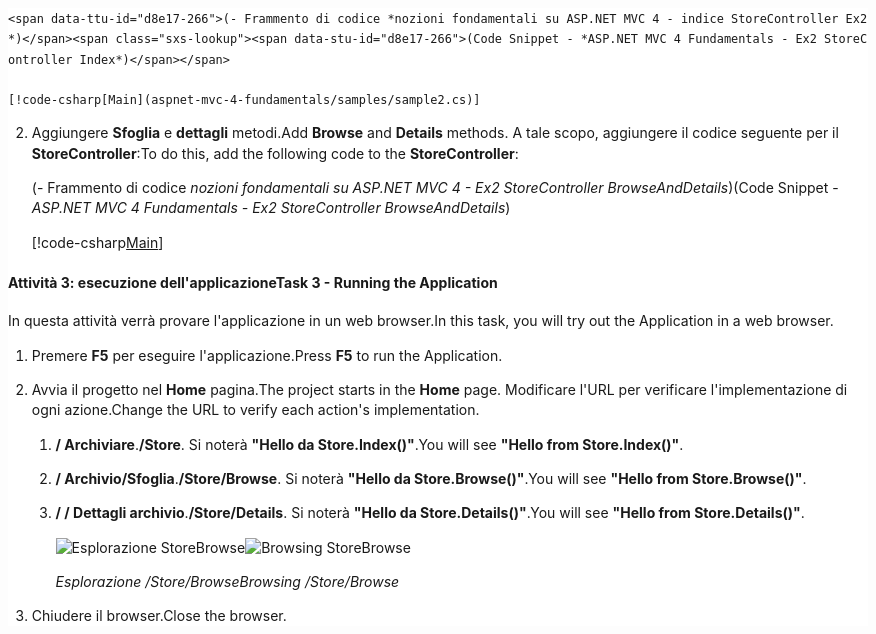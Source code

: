     <span data-ttu-id="d8e17-266">(- Frammento di codice *nozioni fondamentali su ASP.NET MVC 4 - indice StoreController Ex2*)</span><span class="sxs-lookup"><span data-stu-id="d8e17-266">(Code Snippet - *ASP.NET MVC 4 Fundamentals - Ex2 StoreController Index*)</span></span>

    [!code-csharp[Main](aspnet-mvc-4-fundamentals/samples/sample2.cs)]
2. <span data-ttu-id="d8e17-267">Aggiungere **Sfoglia** e **dettagli** metodi.</span><span class="sxs-lookup"><span data-stu-id="d8e17-267">Add **Browse** and **Details** methods.</span></span> <span data-ttu-id="d8e17-268">A tale scopo, aggiungere il codice seguente per il **StoreController**:</span><span class="sxs-lookup"><span data-stu-id="d8e17-268">To do this, add the following code to the **StoreController**:</span></span>

    <span data-ttu-id="d8e17-269">(- Frammento di codice *nozioni fondamentali su ASP.NET MVC 4 - Ex2 StoreController BrowseAndDetails*)</span><span class="sxs-lookup"><span data-stu-id="d8e17-269">(Code Snippet - *ASP.NET MVC 4 Fundamentals - Ex2 StoreController BrowseAndDetails*)</span></span>

    [!code-csharp[Main](aspnet-mvc-4-fundamentals/samples/sample3.cs)]

<a id="Ex2Task3"></a>

<a id="Task_3_-_Running_the_Application"></a>
#### <a name="task-3---running-the-application"></a><span data-ttu-id="d8e17-270">Attività 3: esecuzione dell'applicazione</span><span class="sxs-lookup"><span data-stu-id="d8e17-270">Task 3 - Running the Application</span></span>

<span data-ttu-id="d8e17-271">In questa attività verrà provare l'applicazione in un web browser.</span><span class="sxs-lookup"><span data-stu-id="d8e17-271">In this task, you will try out the Application in a web browser.</span></span>

1. <span data-ttu-id="d8e17-272">Premere **F5** per eseguire l'applicazione.</span><span class="sxs-lookup"><span data-stu-id="d8e17-272">Press **F5** to run the Application.</span></span>
2. <span data-ttu-id="d8e17-273">Avvia il progetto nel **Home** pagina.</span><span class="sxs-lookup"><span data-stu-id="d8e17-273">The project starts in the **Home** page.</span></span> <span data-ttu-id="d8e17-274">Modificare l'URL per verificare l'implementazione di ogni azione.</span><span class="sxs-lookup"><span data-stu-id="d8e17-274">Change the URL to verify each action's implementation.</span></span>

    1. <span data-ttu-id="d8e17-275">**/ Archiviare**.</span><span class="sxs-lookup"><span data-stu-id="d8e17-275">**/Store**.</span></span> <span data-ttu-id="d8e17-276">Si noterà  **&quot;Hello da Store.Index()&quot;**.</span><span class="sxs-lookup"><span data-stu-id="d8e17-276">You will see **&quot;Hello from Store.Index()&quot;**.</span></span>
    2. <span data-ttu-id="d8e17-277">**/ Archivio/Sfoglia**.</span><span class="sxs-lookup"><span data-stu-id="d8e17-277">**/Store/Browse**.</span></span> <span data-ttu-id="d8e17-278">Si noterà  **&quot;Hello da Store.Browse()&quot;**.</span><span class="sxs-lookup"><span data-stu-id="d8e17-278">You will see **&quot;Hello from Store.Browse()&quot;**.</span></span>
    3. <span data-ttu-id="d8e17-279">**/ / Dettagli archivio**.</span><span class="sxs-lookup"><span data-stu-id="d8e17-279">**/Store/Details**.</span></span> <span data-ttu-id="d8e17-280">Si noterà  **&quot;Hello da Store.Details()&quot;**.</span><span class="sxs-lookup"><span data-stu-id="d8e17-280">You will see **&quot;Hello from Store.Details()&quot;**.</span></span>

        <span data-ttu-id="d8e17-281">![Esplorazione StoreBrowse](aspnet-mvc-4-fundamentals/_static/image9.png "esplorazione StoreBrowse")</span><span class="sxs-lookup"><span data-stu-id="d8e17-281">![Browsing StoreBrowse](aspnet-mvc-4-fundamentals/_static/image9.png "Browsing StoreBrowse")</span></span>

        <span data-ttu-id="d8e17-282">*Esplorazione /Store/Browse*</span><span class="sxs-lookup"><span data-stu-id="d8e17-282">*Browsing /Store/Browse*</span></span>
3. <span data-ttu-id="d8e17-283">Chiudere il browser.</span><span class="sxs-lookup"><span data-stu-id="d8e17-283">Close the browser.</span></span>
